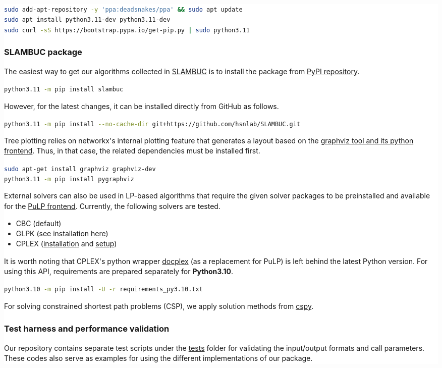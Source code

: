 ```bash
sudo add-apt-repository -y 'ppa:deadsnakes/ppa' && sudo apt update
sudo apt install python3.11-dev python3.11-dev
sudo curl -sS https://bootstrap.pypa.io/get-pip.py | sudo python3.11
```

### SLAMBUC package

The easiest way to get our algorithms collected in [SLAMBUC](slambuc) is to install the package from
[PyPI repository](https://pypi.org/project/SLAMBUC/).

```bash
python3.11 -m pip install slambuc
```

However, for the latest changes, it can be installed directly from GitHub as follows.

```bash
python3.11 -m pip install --no-cache-dir git+https://github.com/hsnlab/SLAMBUC.git
```

Tree plotting relies on networkx's internal plotting feature that generates a layout based on the
[graphviz tool and its python frontend](https://pygraphviz.github.io/documentation/stable/install.html).
Thus, in that case, the related dependencies must be installed first.

```bash
sudo apt-get install graphviz graphviz-dev
python3.11 -m pip install pygraphviz
```

External solvers can also be used in LP-based algorithms that require the given solver packages to be
preinstalled and available for the [PuLP frontend](https://github.com/coin-or/pulp). Currently,
the following solvers are tested.

* CBC (default)
* GLPK (see installation [here](https://coin-or.github.io/pulp/main/installing_pulp_at_home.html#linux-installation))
* CPLEX ([installation](https://www.ibm.com/products/ilog-cplex-optimization-studio)
  and [setup](https://coin-or.github.io/pulp/guides/how_to_configure_solvers.html#cplex))

It is worth noting that CPLEX's python wrapper [docplex](https://pypi.org/project/docplex/)
(as a replacement for PuLP) is left behind the latest Python version. For using this API, requirements
are prepared separately for **Python3.10**.

```bash
python3.10 -m pip install -U -r requirements_py3.10.txt
```

For solving constrained shortest path problems (CSP), we apply solution methods from
[cspy](https://github.com/torressa/cspy).

### Test harness and performance validation

Our repository contains separate test scripts under the [tests](tests) folder for validating the 
input/output formats and call parameters. These codes also serve as examples for using the different 
implementations of our package.
